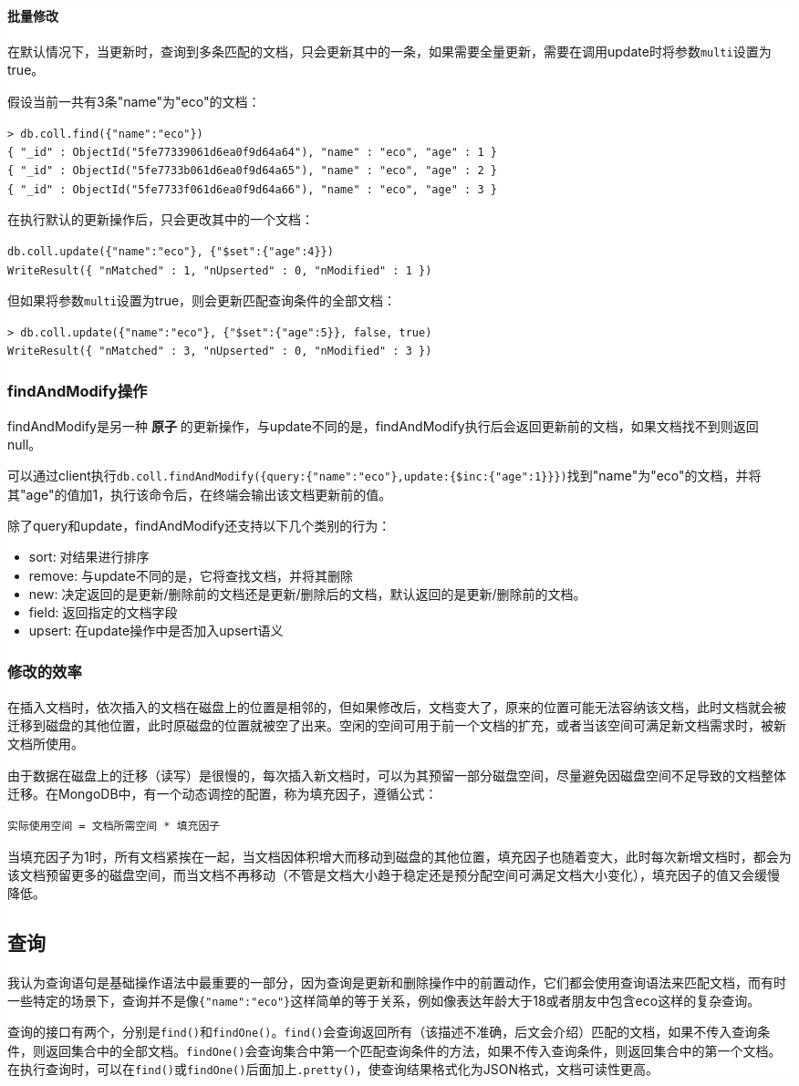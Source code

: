 #### 批量修改
在默认情况下，当更新时，查询到多条匹配的文档，只会更新其中的一条，如果需要全量更新，需要在调用update时将参数`multi`设置为true。

假设当前一共有3条"name"为"eco"的文档：
```
> db.coll.find({"name":"eco"})
{ "_id" : ObjectId("5fe77339061d6ea0f9d64a64"), "name" : "eco", "age" : 1 }
{ "_id" : ObjectId("5fe7733b061d6ea0f9d64a65"), "name" : "eco", "age" : 2 }
{ "_id" : ObjectId("5fe7733f061d6ea0f9d64a66"), "name" : "eco", "age" : 3 }
```

在执行默认的更新操作后，只会更改其中的一个文档：
```
db.coll.update({"name":"eco"}, {"$set":{"age":4}})
WriteResult({ "nMatched" : 1, "nUpserted" : 0, "nModified" : 1 })
```

但如果将参数`multi`设置为true，则会更新匹配查询条件的全部文档：
```
> db.coll.update({"name":"eco"}, {"$set":{"age":5}}, false, true)
WriteResult({ "nMatched" : 3, "nUpserted" : 0, "nModified" : 3 })
```

### findAndModify操作
findAndModify是另一种 **原子** 的更新操作，与update不同的是，findAndModify执行后会返回更新前的文档，如果文档找不到则返回null。

可以通过client执行`db.coll.findAndModify({query:{"name":"eco"},update:{$inc:{"age":1}}})`找到"name"为"eco"的文档，并将其"age"的值加1，执行该命令后，在终端会输出该文档更新前的值。

除了query和update，findAndModify还支持以下几个类别的行为：
- sort: 对结果进行排序
- remove: 与update不同的是，它将查找文档，并将其删除
- new: 决定返回的是更新/删除前的文档还是更新/删除后的文档，默认返回的是更新/删除前的文档。
- field: 返回指定的文档字段
- upsert: 在update操作中是否加入upsert语义

### 修改的效率
在插入文档时，依次插入的文档在磁盘上的位置是相邻的，但如果修改后，文档变大了，原来的位置可能无法容纳该文档，此时文档就会被迁移到磁盘的其他位置，此时原磁盘的位置就被空了出来。空闲的空间可用于前一个文档的扩充，或者当该空间可满足新文档需求时，被新文档所使用。

由于数据在磁盘上的迁移（读写）是很慢的，每次插入新文档时，可以为其预留一部分磁盘空间，尽量避免因磁盘空间不足导致的文档整体迁移。在MongoDB中，有一个动态调控的配置，称为填充因子，遵循公式：
```
实际使用空间 = 文档所需空间 * 填充因子
```
当填充因子为1时，所有文档紧挨在一起，当文档因体积增大而移动到磁盘的其他位置，填充因子也随着变大，此时每次新增文档时，都会为该文档预留更多的磁盘空间，而当文档不再移动（不管是文档大小趋于稳定还是预分配空间可满足文档大小变化），填充因子的值又会缓慢降低。

## 查询

我认为查询语句是基础操作语法中最重要的一部分，因为查询是更新和删除操作中的前置动作，它们都会使用查询语法来匹配文档，而有时一些特定的场景下，查询并不是像`{"name":"eco"}`这样简单的等于关系，例如像表达年龄大于18或者朋友中包含eco这样的复杂查询。

查询的接口有两个，分别是`find()`和`findOne()`。`find()`会查询返回所有（该描述不准确，后文会介绍）匹配的文档，如果不传入查询条件，则返回集合中的全部文档。`findOne()`会查询集合中第一个匹配查询条件的方法，如果不传入查询条件，则返回集合中的第一个文档。在执行查询时，可以在`find()`或`findOne()`后面加上`.pretty()`，使查询结果格式化为JSON格式，文档可读性更高。
